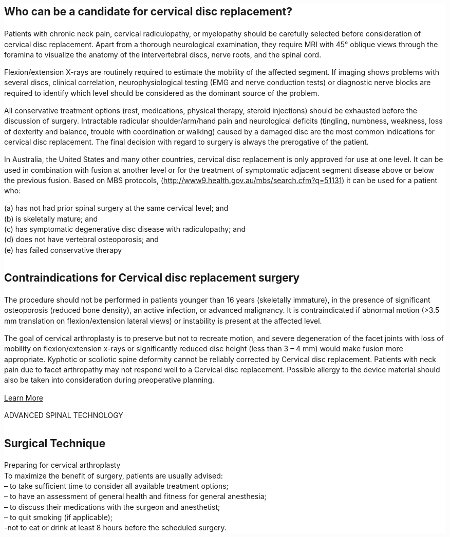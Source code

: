 ## Who can be a candidate for cervical disc replacement?

Patients with chronic neck pain, cervical radiculopathy, or myelopathy should be carefully selected before consideration of cervical disc replacement. Apart from a thorough neurological examination, they require MRI with 45° oblique views through the foramina to visualize the anatomy of the intervertebral discs, nerve roots, and the spinal cord.   
  
Flexion/extension X-rays are routinely required to estimate the mobility of the affected segment. If imaging shows problems with several discs, clinical correlation, neurophysiological testing (EMG and nerve conduction tests) or diagnostic nerve blocks are required to identify which level should be considered as the dominant source of the problem.  
  
All conservative treatment options (rest, medications, physical therapy, steroid injections) should be exhausted before the discussion of surgery. Intractable radicular shoulder/arm/hand pain and neurological deficits (tingling, numbness, weakness, loss of dexterity and balance, trouble with coordination or walking) caused by a damaged disc are the most common indications for cervical disc replacement. The final decision with regard to surgery is always the prerogative of the patient.  
  
In Australia, the United States and many other countries, cervical disc replacement is only approved for use at one level. It can be used in combination with fusion at another level or for the treatment of symptomatic adjacent segment disease above or below the previous fusion. Based on MBS protocols, (http://www9.health.gov.au/mbs/search.cfm?q=51131) it can be used for a patient who:  
  
(a) has not had prior spinal surgery at the same cervical level; and  
(b) is skeletally mature; and  
(c) has symptomatic degenerative disc disease with radiculopathy; and  
(d) does not have vertebral osteoporosis; and  
(e) has failed conservative therapy

## Contraindications for Cervical disc replacement surgery

The procedure should not be performed in patients younger than 16 years (skeletally immature), in the presence of significant osteoporosis (reduced bone density), an active infection, or advanced malignancy. It is contraindicated if abnormal motion (>3.5 mm translation on flexion/extension lateral views) or instability is present at the affected level.   
  
The goal of cervical arthroplasty is to preserve but not to recreate motion, and severe degeneration of the facet joints with loss of mobility on flexion/extension x-rays or significantly reduced disc height (less than 3 – 4 mm) would make fusion more appropriate. Kyphotic or scoliotic spine deformity cannot be reliably corrected by Cervical disc replacement. Patients with neck pain due to facet arthropathy may not respond well to a Cervical disc replacement. Possible allergy to the device material should also be taken into consideration during preoperative planning.  

[Learn More](#)

ADVANCED SPINAL TECHNOLOGY

## Surgical Technique

Preparing for cervical arthroplasty  
To maximize the benefit of surgery, patients are usually advised:  
– to take sufficient time to consider all available treatment options;  
– to have an assessment of general health and fitness for general anesthesia;  
– to discuss their medications with the surgeon and anesthetist;  
– to quit smoking (if applicable);  
\-not to eat or drink at least 8 hours before the scheduled surgery.  
  